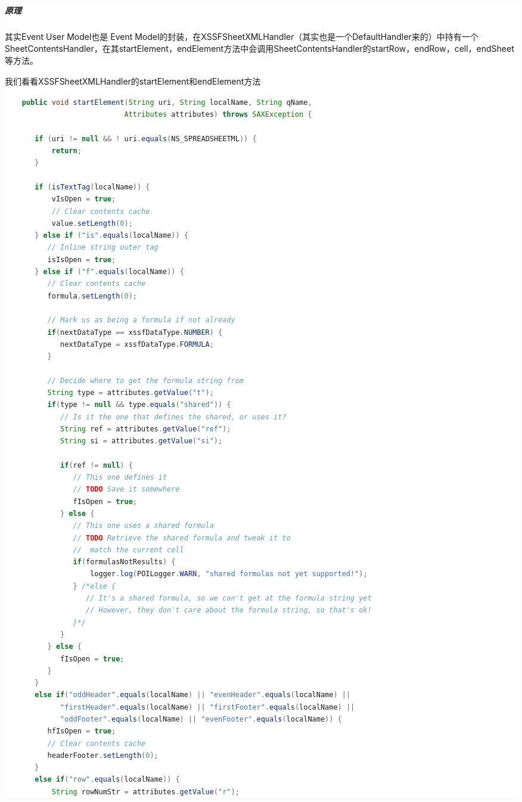 ##### 原理
其实Event User Model也是 Event Model的封装，在XSSFSheetXMLHandler（其实也是一个DefaultHandler来的）中持有一个SheetContentsHandler，在其startElement，endElement方法中会调用SheetContentsHandler的startRow，endRow，cell，endSheet等方法。

我们看看XSSFSheetXMLHandler的startElement和endElement方法
```java
    public void startElement(String uri, String localName, String qName,
                            Attributes attributes) throws SAXException {

       if (uri != null && ! uri.equals(NS_SPREADSHEETML)) {
           return;
       }

       if (isTextTag(localName)) {
           vIsOpen = true;
           // Clear contents cache
           value.setLength(0);
       } else if ("is".equals(localName)) {
          // Inline string outer tag
          isIsOpen = true;
       } else if ("f".equals(localName)) {
          // Clear contents cache
          formula.setLength(0);
          
          // Mark us as being a formula if not already
          if(nextDataType == xssfDataType.NUMBER) {
             nextDataType = xssfDataType.FORMULA;
          }
          
          // Decide where to get the formula string from
          String type = attributes.getValue("t");
          if(type != null && type.equals("shared")) {
             // Is it the one that defines the shared, or uses it?
             String ref = attributes.getValue("ref");
             String si = attributes.getValue("si");
             
             if(ref != null) {
                // This one defines it
                // TODO Save it somewhere
                fIsOpen = true;
             } else {
                // This one uses a shared formula
                // TODO Retrieve the shared formula and tweak it to 
                //  match the current cell
                if(formulasNotResults) {
                    logger.log(POILogger.WARN, "shared formulas not yet supported!");
                } /*else {
                   // It's a shared formula, so we can't get at the formula string yet
                   // However, they don't care about the formula string, so that's ok!
                }*/
             }
          } else {
             fIsOpen = true;
          }
       }
       else if("oddHeader".equals(localName) || "evenHeader".equals(localName) ||
             "firstHeader".equals(localName) || "firstFooter".equals(localName) ||
             "oddFooter".equals(localName) || "evenFooter".equals(localName)) {
          hfIsOpen = true;
          // Clear contents cache
          headerFooter.setLength(0);
       }
       else if("row".equals(localName)) {
           String rowNumStr = attributes.getValue("r");
```